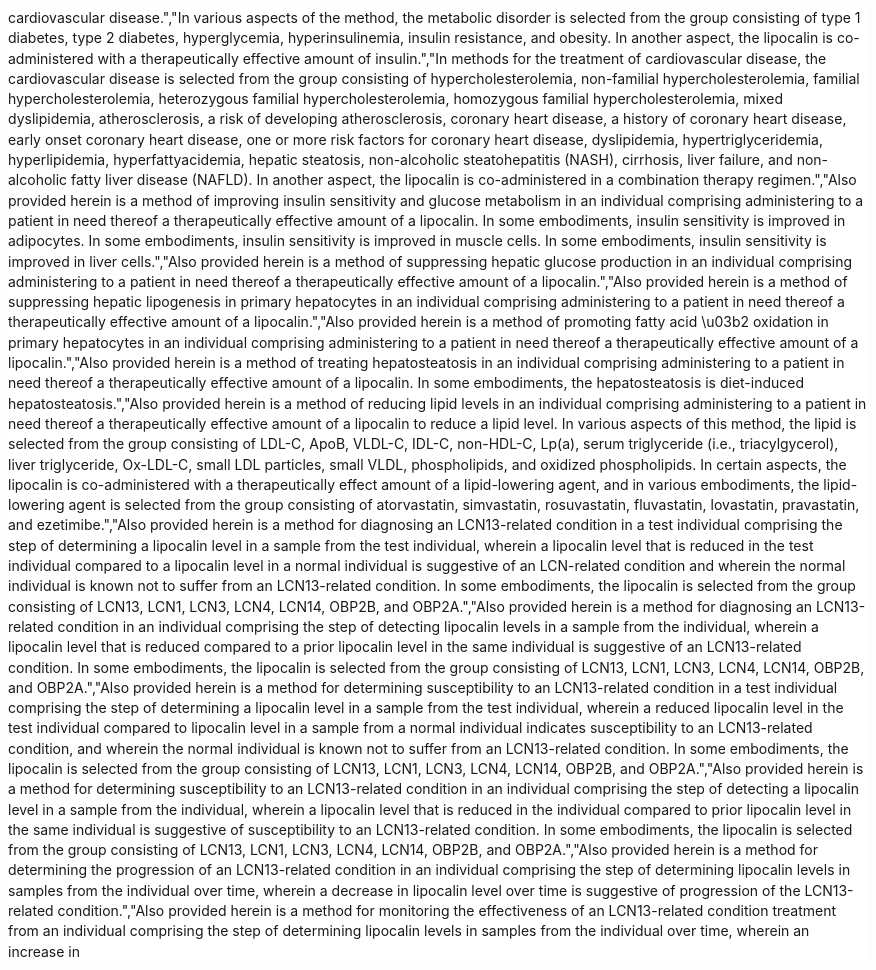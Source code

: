 cardiovascular disease.","In various aspects of the method, the metabolic disorder is selected from the group consisting of type 1 diabetes, type 2 diabetes, hyperglycemia, hyperinsulinemia, insulin resistance, and obesity. In another aspect, the lipocalin is co-administered with a therapeutically effective amount of insulin.","In methods for the treatment of cardiovascular disease, the cardiovascular disease is selected from the group consisting of hypercholesterolemia, non-familial hypercholesterolemia, familial hypercholesterolemia, heterozygous familial hypercholesterolemia, homozygous familial hypercholesterolemia, mixed dyslipidemia, atherosclerosis, a risk of developing atherosclerosis, coronary heart disease, a history of coronary heart disease, early onset coronary heart disease, one or more risk factors for coronary heart disease, dyslipidemia, hypertriglyceridemia, hyperlipidemia, hyperfattyacidemia, hepatic steatosis, non-alcoholic steatohepatitis (NASH), cirrhosis, liver failure, and non-alcoholic fatty liver disease (NAFLD). In another aspect, the lipocalin is co-administered in a combination therapy regimen.","Also provided herein is a method of improving insulin sensitivity and glucose metabolism in an individual comprising administering to a patient in need thereof a therapeutically effective amount of a lipocalin. In some embodiments, insulin sensitivity is improved in adipocytes. In some embodiments, insulin sensitivity is improved in muscle cells. In some embodiments, insulin sensitivity is improved in liver cells.","Also provided herein is a method of suppressing hepatic glucose production in an individual comprising administering to a patient in need thereof a therapeutically effective amount of a lipocalin.","Also provided herein is a method of suppressing hepatic lipogenesis in primary hepatocytes in an individual comprising administering to a patient in need thereof a therapeutically effective amount of a lipocalin.","Also provided herein is a method of promoting fatty acid \u03b2 oxidation in primary hepatocytes in an individual comprising administering to a patient in need thereof a therapeutically effective amount of a lipocalin.","Also provided herein is a method of treating hepatosteatosis in an individual comprising administering to a patient in need thereof a therapeutically effective amount of a lipocalin. In some embodiments, the hepatosteatosis is diet-induced hepatosteatosis.","Also provided herein is a method of reducing lipid levels in an individual comprising administering to a patient in need thereof a therapeutically effective amount of a lipocalin to reduce a lipid level. In various aspects of this method, the lipid is selected from the group consisting of LDL-C, ApoB, VLDL-C, IDL-C, non-HDL-C, Lp(a), serum triglyceride (i.e., triacylgycerol), liver triglyceride, Ox-LDL-C, small LDL particles, small VLDL, phospholipids, and oxidized phospholipids. In certain aspects, the lipocalin is co-administered with a therapeutically effect amount of a lipid-lowering agent, and in various embodiments, the lipid-lowering agent is selected from the group consisting of atorvastatin, simvastatin, rosuvastatin, fluvastatin, lovastatin, pravastatin, and ezetimibe.","Also provided herein is a method for diagnosing an LCN13-related condition in a test individual comprising the step of determining a lipocalin level in a sample from the test individual, wherein a lipocalin level that is reduced in the test individual compared to a lipocalin level in a normal individual is suggestive of an LCN-related condition and wherein the normal individual is known not to suffer from an LCN13-related condition. In some embodiments, the lipocalin is selected from the group consisting of LCN13, LCN1, LCN3, LCN4, LCN14, OBP2B, and OBP2A.","Also provided herein is a method for diagnosing an LCN13-related condition in an individual comprising the step of detecting lipocalin levels in a sample from the individual, wherein a lipocalin level that is reduced compared to a prior lipocalin level in the same individual is suggestive of an LCN13-related condition. In some embodiments, the lipocalin is selected from the group consisting of LCN13, LCN1, LCN3, LCN4, LCN14, OBP2B, and OBP2A.","Also provided herein is a method for determining susceptibility to an LCN13-related condition in a test individual comprising the step of determining a lipocalin level in a sample from the test individual, wherein a reduced lipocalin level in the test individual compared to lipocalin level in a sample from a normal individual indicates susceptibility to an LCN13-related condition, and wherein the normal individual is known not to suffer from an LCN13-related condition. In some embodiments, the lipocalin is selected from the group consisting of LCN13, LCN1, LCN3, LCN4, LCN14, OBP2B, and OBP2A.","Also provided herein is a method for determining susceptibility to an LCN13-related condition in an individual comprising the step of detecting a lipocalin level in a sample from the individual, wherein a lipocalin level that is reduced in the individual compared to prior lipocalin level in the same individual is suggestive of susceptibility to an LCN13-related condition. In some embodiments, the lipocalin is selected from the group consisting of LCN13, LCN1, LCN3, LCN4, LCN14, OBP2B, and OBP2A.","Also provided herein is a method for determining the progression of an LCN13-related condition in an individual comprising the step of determining lipocalin levels in samples from the individual over time, wherein a decrease in lipocalin level over time is suggestive of progression of the LCN13-related condition.","Also provided herein is a method for monitoring the effectiveness of an LCN13-related condition treatment from an individual comprising the step of determining lipocalin levels in samples from the individual over time, wherein an increase in